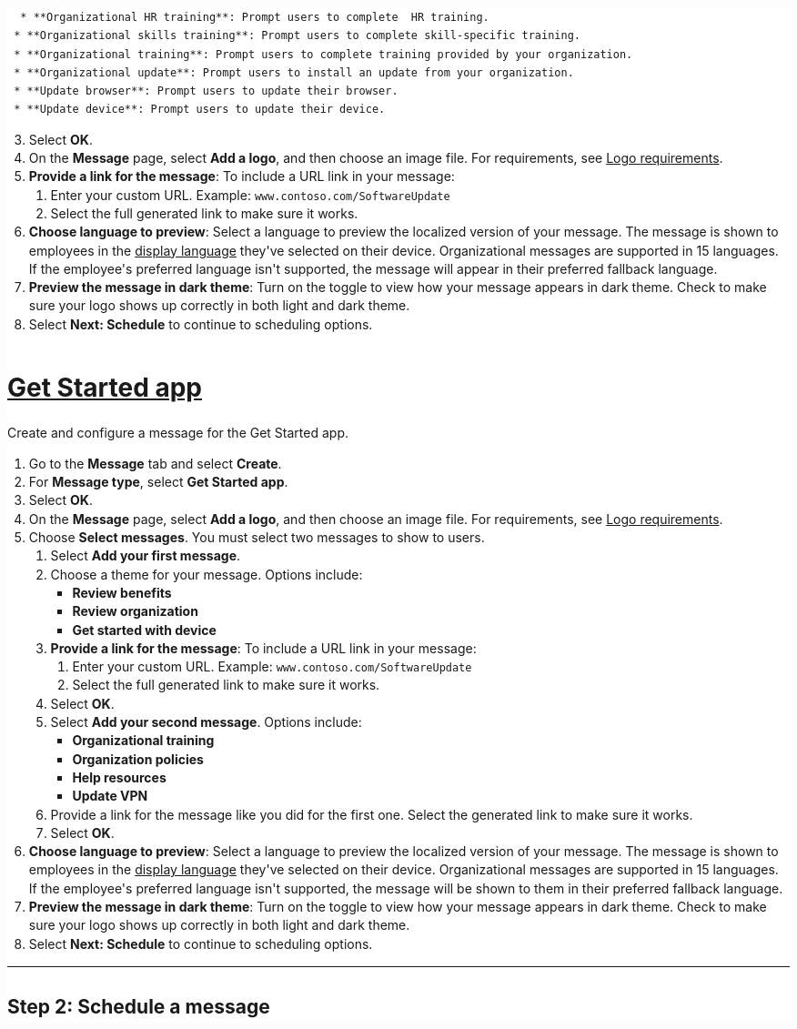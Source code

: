       * **Organizational HR training**: Prompt users to complete  HR training.   
     * **Organizational skills training**: Prompt users to complete skill-specific training. 
     * **Organizational training**: Prompt users to complete training provided by your organization.     
     * **Organizational update**: Prompt users to install an update from your organization.  
     * **Update browser**: Prompt users to update their browser.  
     * **Update device**: Prompt users to update their device.  

3. Select **OK**.  
4. On the **Message** page, select **Add a logo**, and then choose an image file. For requirements, see [Logo requirements](organizational-messages-prerequisites.md#logo-requirements).  
5. **Provide a link for the message**: To include a URL link in your message:  
    1. Enter your custom URL. Example: `www.contoso.com/SoftwareUpdate`     
    2. Select the full generated link to make sure it works.  
6. **Choose language to preview**: Select a language to preview the localized version of your message. The message is shown to employees in the [display language](https://support.microsoft.com/windows/manage-the-input-and-display-language-settings-in-windows-12a10cb4-8626-9b77-0ccb-5013e0c7c7a2) they've selected on their device. Organizational messages are supported in 15 languages. If the employee's preferred language isn't supported, the message will appear in their preferred fallback language.  
7. **Preview the message in dark theme**: Turn on the toggle to view how your message appears in dark theme. Check to make sure your logo shows up correctly in both light and dark theme.   
8. Select **Next: Schedule** to continue to scheduling options.   

# [Get Started app](#tab/get-started)     
Create and configure a message for the Get Started app.  
1. Go to the **Message** tab and select **Create**.  
2. For **Message type**, select **Get Started app**.   
3. Select **OK**.  
4. On the **Message** page, select **Add a logo**, and then choose an image file. For requirements, see [Logo requirements](organizational-messages-prerequisites.md#logo-requirements).     
5. Choose **Select messages**. You must select two messages to show to users.   
     1. Select **Add your first message**. 
     2. Choose a theme for your message. Options include: 
        * **Review benefits**
        * **Review organization**
        * **Get started with device**
     3. **Provide a link for the message**: To include a URL link in your message:  
          1. Enter your custom URL. Example: `www.contoso.com/SoftwareUpdate`     
          2. Select the full generated link to make sure it works.     
     4. Select **OK**.  
     5. Select **Add your second message**. Options include: 
        * **Organizational training**
        * **Organization policies**
        * **Help resources**
        * **Update VPN**  
     6. Provide a link for the message like you did for the first one. Select the generated link to make sure it works. 
     7. Select **OK**.  
6. **Choose language to preview**: Select a language to preview the localized version of your message. The message is shown to employees in the [display language](https://support.microsoft.com/windows/manage-the-input-and-display-language-settings-in-windows-12a10cb4-8626-9b77-0ccb-5013e0c7c7a2) they've selected on their device. Organizational messages are supported in 15 languages. If the employee's preferred language isn't supported, the message will be shown to them in their preferred fallback language.  
7. **Preview the message in dark theme**: Turn on the toggle to view how your message appears in dark theme. Check to make sure your logo shows up correctly in both light and dark theme.   
8. Select **Next: Schedule** to continue to scheduling options.   
---  
## Step 2: Schedule a message  
